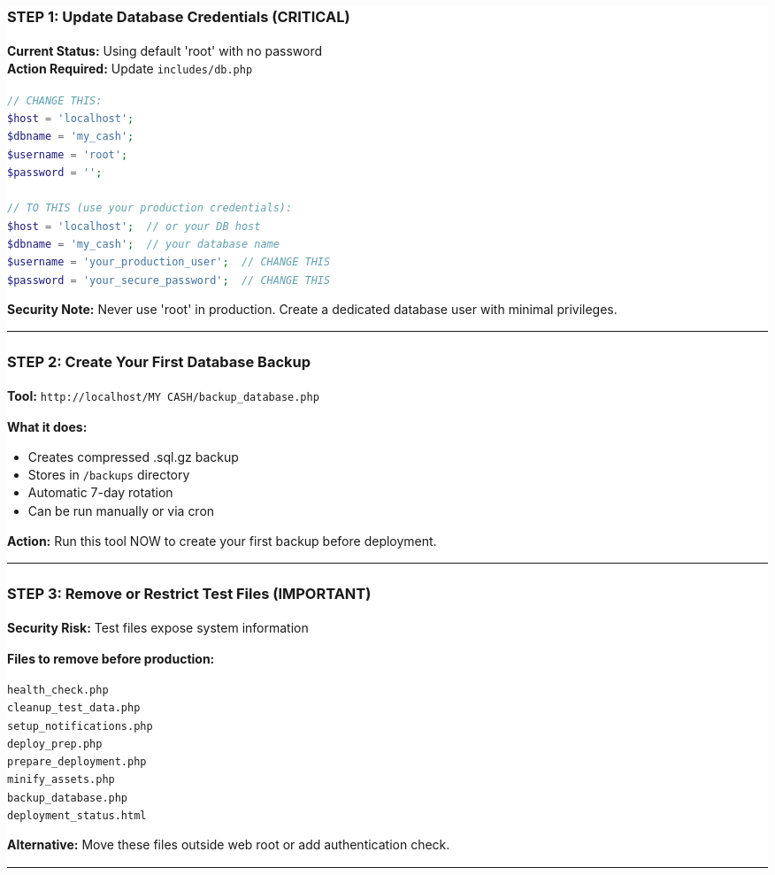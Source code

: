 ### STEP 1: Update Database Credentials (CRITICAL)
**Current Status:** Using default 'root' with no password  
**Action Required:** Update `includes/db.php`

```php
// CHANGE THIS:
$host = 'localhost';
$dbname = 'my_cash';
$username = 'root';
$password = '';

// TO THIS (use your production credentials):
$host = 'localhost';  // or your DB host
$dbname = 'my_cash';  // your database name
$username = 'your_production_user';  // CHANGE THIS
$password = 'your_secure_password';  // CHANGE THIS
```

**Security Note:** Never use 'root' in production. Create a dedicated database user with minimal privileges.

---

### STEP 2: Create Your First Database Backup
**Tool:** `http://localhost/MY CASH/backup_database.php`

**What it does:**
- Creates compressed .sql.gz backup
- Stores in `/backups` directory
- Automatic 7-day rotation
- Can be run manually or via cron

**Action:** Run this tool NOW to create your first backup before deployment.

---

### STEP 3: Remove or Restrict Test Files (IMPORTANT)
**Security Risk:** Test files expose system information

**Files to remove before production:**
```
health_check.php
cleanup_test_data.php
setup_notifications.php
deploy_prep.php
prepare_deployment.php
minify_assets.php
backup_database.php
deployment_status.html
```

**Alternative:** Move these files outside web root or add authentication check.

---
